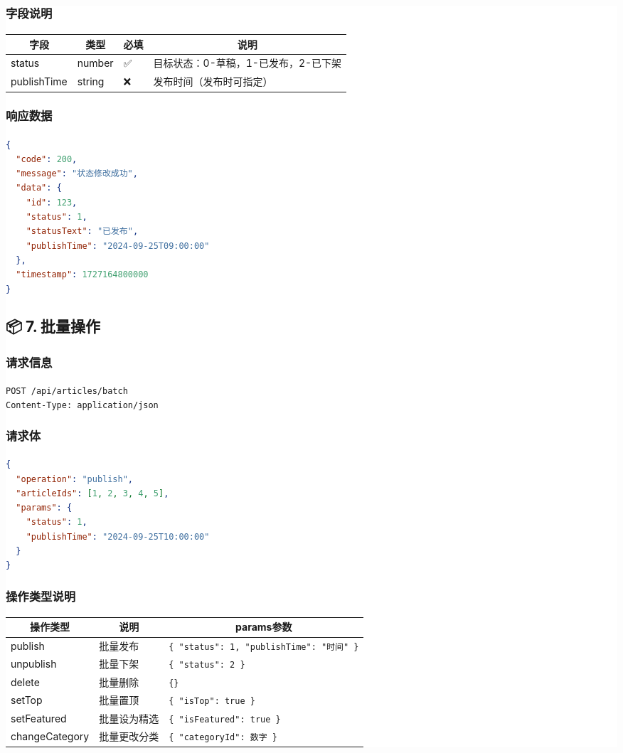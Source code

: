 ### 字段说明
| 字段 | 类型 | 必填 | 说明 |
|------|------|------|------|
| status | number | ✅ | 目标状态：0-草稿，1-已发布，2-已下架 |
| publishTime | string | ❌ | 发布时间（发布时可指定） |

### 响应数据
```json
{
  "code": 200,
  "message": "状态修改成功",
  "data": {
    "id": 123,
    "status": 1,
    "statusText": "已发布",
    "publishTime": "2024-09-25T09:00:00"
  },
  "timestamp": 1727164800000
}
```

## 📦 7. 批量操作

### 请求信息
```http
POST /api/articles/batch
Content-Type: application/json
```

### 请求体
```json
{
  "operation": "publish",
  "articleIds": [1, 2, 3, 4, 5],
  "params": {
    "status": 1,
    "publishTime": "2024-09-25T10:00:00"
  }
}
```

### 操作类型说明
| 操作类型 | 说明 | params参数 |
|---------|------|------------|
| publish | 批量发布 | `{ "status": 1, "publishTime": "时间" }` |
| unpublish | 批量下架 | `{ "status": 2 }` |
| delete | 批量删除 | `{}` |
| setTop | 批量置顶 | `{ "isTop": true }` |
| setFeatured | 批量设为精选 | `{ "isFeatured": true }` |
| changeCategory | 批量更改分类 | `{ "categoryId": 数字 }` |
